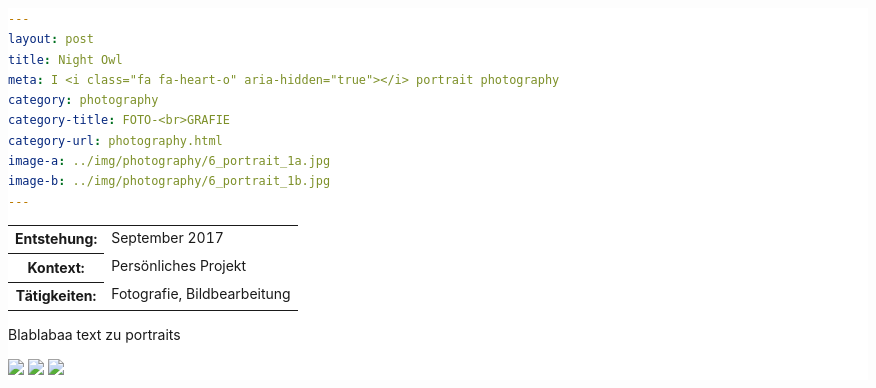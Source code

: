 ```yaml
---
layout: post
title: Night Owl
meta: I <i class="fa fa-heart-o" aria-hidden="true"></i> portrait photography
category: photography
category-title: FOTO-<br>GRAFIE
category-url: photography.html
image-a: ../img/photography/6_portrait_1a.jpg
image-b: ../img/photography/6_portrait_1b.jpg
---
```


<table class="post-content facts table">
    <tr>
        <th>Entstehung:</th>
        <td>September 2017</td>
    </tr>
    <tr>
        <th>Kontext:</th>
        <td>Persönliches Projekt</td>
    </tr>
    <tr>
        <th>Tätigkeiten:</th>
        <td>Fotografie, Bildbearbeitung</td>
    </tr>
</table>

<p class="post-content">Blablabaa text zu portraits</p>

<img class="post-img" src="../../../../img/photography/6_portrait_2.jpg" width="100%">
<img class="post-img" src="../../../../img/photography/6_portrait_3.jpg" width="100%">
<img class="post-img" src="../../../../img/photography/6_portrait_4.jpg" width="100%">
